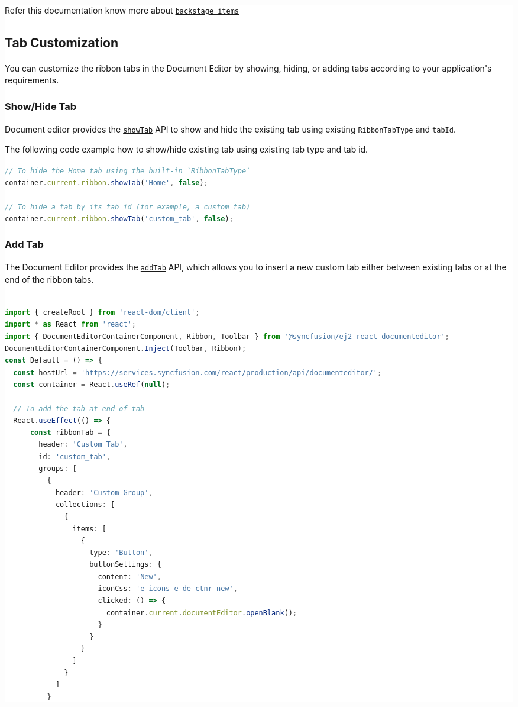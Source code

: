Refer this documentation know more about [`backstage items`](https://ej2.syncfusion.com/documentation/ribbon/backstage)

## Tab Customization

You can customize the ribbon tabs in the Document Editor by showing, hiding, or adding tabs according to your application's requirements.

### Show/Hide Tab

Document editor provides the [`showTab`](https://ej2.syncfusion.com/react/documentation/api/document-editor-container/ribbon/#showtab) API to show and hide the existing tab using existing `RibbonTabType` and `tabId`.

The following code example how to show/hide existing tab using existing tab type and tab id.

```ts
// To hide the Home tab using the built-in `RibbonTabType`
container.current.ribbon.showTab('Home', false);

// To hide a tab by its tab id (for example, a custom tab)
container.current.ribbon.showTab('custom_tab', false);
```

### Add Tab

The Document Editor provides the [`addTab`](https://ej2.syncfusion.com/react/documentation/api/document-editor-container/ribbon/#addtab) API, which allows you to insert a new custom tab either between existing tabs or at the end of the ribbon tabs.

```ts

import { createRoot } from 'react-dom/client';
import * as React from 'react';
import { DocumentEditorContainerComponent, Ribbon, Toolbar } from '@syncfusion/ej2-react-documenteditor';
DocumentEditorContainerComponent.Inject(Toolbar, Ribbon);
const Default = () => {
  const hostUrl = 'https://services.syncfusion.com/react/production/api/documenteditor/';
  const container = React.useRef(null);

  // To add the tab at end of tab
  React.useEffect(() => {
      const ribbonTab = {
        header: 'Custom Tab',
        id: 'custom_tab',
        groups: [
          {
            header: 'Custom Group',
            collections: [
              {
                items: [
                  {
                    type: 'Button',
                    buttonSettings: {
                      content: 'New',
                      iconCss: 'e-icons e-de-ctnr-new',
                      clicked: () => {
                        container.current.documentEditor.openBlank();
                      }
                    }
                  }
                ]
              }
            ]
          }
```